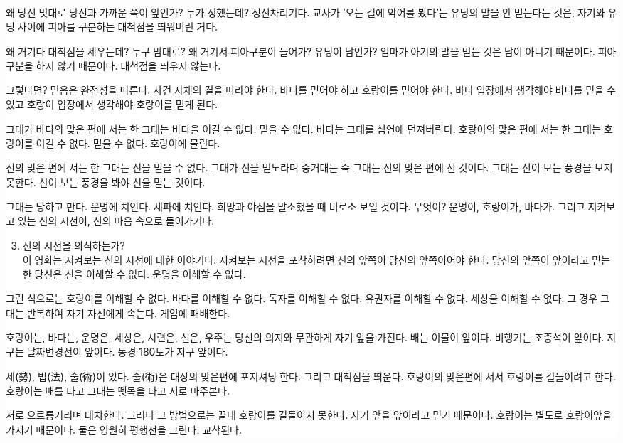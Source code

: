 

왜 당신 멋대로 당신과 가까운 쪽이 앞인가? 누가 정했는데? 정신차리기다. 교사가 ‘오는 길에 악어를 봤다’는 유딩의 말을 안 믿는다는 것은, 자기와 유딩 사이에 피아를 구분하는 대척점을 띄워버린 거다.


  


왜 거기다 대척점을 세우는데? 누구 맘대로? 왜 거기서 피아구분이 들어가? 유딩이 남인가? 엄마가 아기의 말을 믿는 것은 남이 아니기 때문이다. 피아구분을 하지 않기 때문이다. 대척점을 띄우지 않는다. 


  


그렇다면? 믿음은 완전성을 따른다. 사건 자체의 결을 따라야 한다. 바다를 믿어야 하고 호랑이를 믿어야 한다. 바다 입장에서 생각해야 바다를 믿을 수 있고 호랑이 입장에서 생각해야 호랑이를 믿게 된다.


  


그대가 바다의 맞은 편에 서는 한 그대는 바다을 이길 수 없다. 믿을 수 없다. 바다는 그대를 심연에 던져버린다. 호랑이의 맞은 편에 서는 한 그대는 호랑이를 이길 수 없다. 믿을 수 없다. 호랑이에 물린다. 


  


신의 맞은 편에 서는 한 그대는 신을 믿을 수 없다. 그대가 신을 믿노라며 증거대는 즉 그대는 신의 맞은 편에 선 것이다. 그대는 신이 보는 풍경을 보지 못한다. 신이 보는 풍경을 봐야 신을 믿는 것이다. 


  


그대는 당하고 만다. 운명에 치인다. 세파에 치인다. 희망과 야심을 말소했을 때 비로소 보일 것이다. 무엇이? 운명이, 호랑이가, 바다가. 그리고 지켜보고 있는 신의 시선이, 신의 마음 속으로 들어가기다.


  


3) 신의 시선을 의식하는가?    
이 영화는 지켜보는 신의 시선에 대한 이야기다. 지켜보는 시선을 포착하려면 신의 앞쪽이 당신의 앞쪽이어야 한다. 당신의 앞쪽이 앞이라고 믿는 한 당신은 신을 이해할 수 없다. 운명을 이해할 수 없다.


  


그런 식으로는 호랑이를 이해할 수 없다. 바다를 이해할 수 없다. 독자를 이해할 수 없다. 유권자를 이해할 수 없다. 세상을 이해할 수 없다. 그 경우 그대는 반복하여 자기 자신에게 속는다. 게임에 패배한다.


  


호랑이는, 바다는, 운명은, 세상은, 시련은, 신은, 우주는 당신의 의지와 무관하게 자기 앞을 가진다. 배는 이물이 앞이다. 비행기는 조종석이 앞이다. 지구는 날짜변경선이 앞이다. 동경 180도가 지구 앞이다.


  


세(勢), 법(法), 술(術)이 있다. 술(術)은 대상의 맞은편에 포지셔닝 한다. 그리고 대척점을 띄운다. 호랑이의 맞은편에 서서 호랑이를 길들이려고 한다. 호랑이는 배를 타고 그대는 뗏목을 타고 서로 마주본다. 


  


서로 으르릉거리며 대치한다. 그러나 그 방법으로는 끝내 호랑이를 길들이지 못한다. 자기 앞을 앞이라고 믿기 때문이다. 호랑이는 별도로 호랑이앞을 가지기 때문이다. 둘은 영원히 평행선을 그린다. 교착된다.
